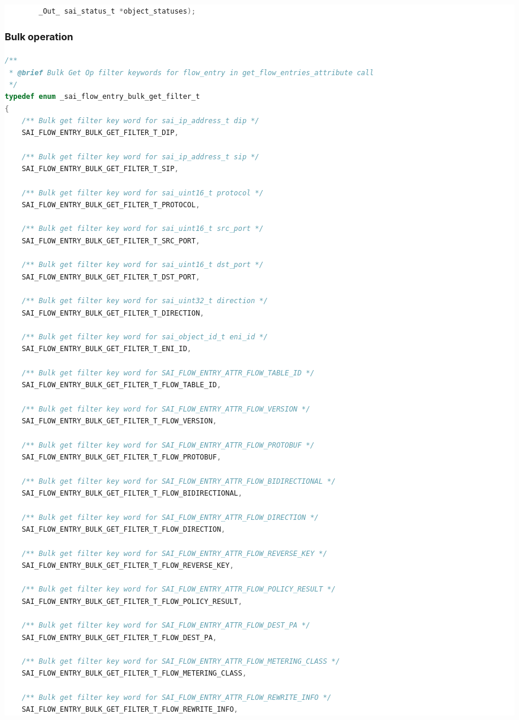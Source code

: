 ```c
        _Out_ sai_status_t *object_statuses);

```

### Bulk operation

```c
/**
 * @brief Bulk Get Op filter keywords for flow_entry in get_flow_entries_attribute call
 */
typedef enum _sai_flow_entry_bulk_get_filter_t
{
    /** Bulk get filter key word for sai_ip_address_t dip */
    SAI_FLOW_ENTRY_BULK_GET_FILTER_T_DIP,

    /** Bulk get filter key word for sai_ip_address_t sip */
    SAI_FLOW_ENTRY_BULK_GET_FILTER_T_SIP,

    /** Bulk get filter key word for sai_uint16_t protocol */
    SAI_FLOW_ENTRY_BULK_GET_FILTER_T_PROTOCOL,

    /** Bulk get filter key word for sai_uint16_t src_port */
    SAI_FLOW_ENTRY_BULK_GET_FILTER_T_SRC_PORT,

    /** Bulk get filter key word for sai_uint16_t dst_port */
    SAI_FLOW_ENTRY_BULK_GET_FILTER_T_DST_PORT,

    /** Bulk get filter key word for sai_uint32_t direction */
    SAI_FLOW_ENTRY_BULK_GET_FILTER_T_DIRECTION,

    /** Bulk get filter key word for sai_object_id_t eni_id */
    SAI_FLOW_ENTRY_BULK_GET_FILTER_T_ENI_ID,

    /** Bulk get filter key word for SAI_FLOW_ENTRY_ATTR_FLOW_TABLE_ID */
    SAI_FLOW_ENTRY_BULK_GET_FILTER_T_FLOW_TABLE_ID,

    /** Bulk get filter key word for SAI_FLOW_ENTRY_ATTR_FLOW_VERSION */
    SAI_FLOW_ENTRY_BULK_GET_FILTER_T_FLOW_VERSION,

    /** Bulk get filter key word for SAI_FLOW_ENTRY_ATTR_FLOW_PROTOBUF */
    SAI_FLOW_ENTRY_BULK_GET_FILTER_T_FLOW_PROTOBUF,

    /** Bulk get filter key word for SAI_FLOW_ENTRY_ATTR_FLOW_BIDIRECTIONAL */
    SAI_FLOW_ENTRY_BULK_GET_FILTER_T_FLOW_BIDIRECTIONAL,

    /** Bulk get filter key word for SAI_FLOW_ENTRY_ATTR_FLOW_DIRECTION */
    SAI_FLOW_ENTRY_BULK_GET_FILTER_T_FLOW_DIRECTION,

    /** Bulk get filter key word for SAI_FLOW_ENTRY_ATTR_FLOW_REVERSE_KEY */
    SAI_FLOW_ENTRY_BULK_GET_FILTER_T_FLOW_REVERSE_KEY,

    /** Bulk get filter key word for SAI_FLOW_ENTRY_ATTR_FLOW_POLICY_RESULT */
    SAI_FLOW_ENTRY_BULK_GET_FILTER_T_FLOW_POLICY_RESULT,

    /** Bulk get filter key word for SAI_FLOW_ENTRY_ATTR_FLOW_DEST_PA */
    SAI_FLOW_ENTRY_BULK_GET_FILTER_T_FLOW_DEST_PA,

    /** Bulk get filter key word for SAI_FLOW_ENTRY_ATTR_FLOW_METERING_CLASS */
    SAI_FLOW_ENTRY_BULK_GET_FILTER_T_FLOW_METERING_CLASS,

    /** Bulk get filter key word for SAI_FLOW_ENTRY_ATTR_FLOW_REWRITE_INFO */
    SAI_FLOW_ENTRY_BULK_GET_FILTER_T_FLOW_REWRITE_INFO,

```